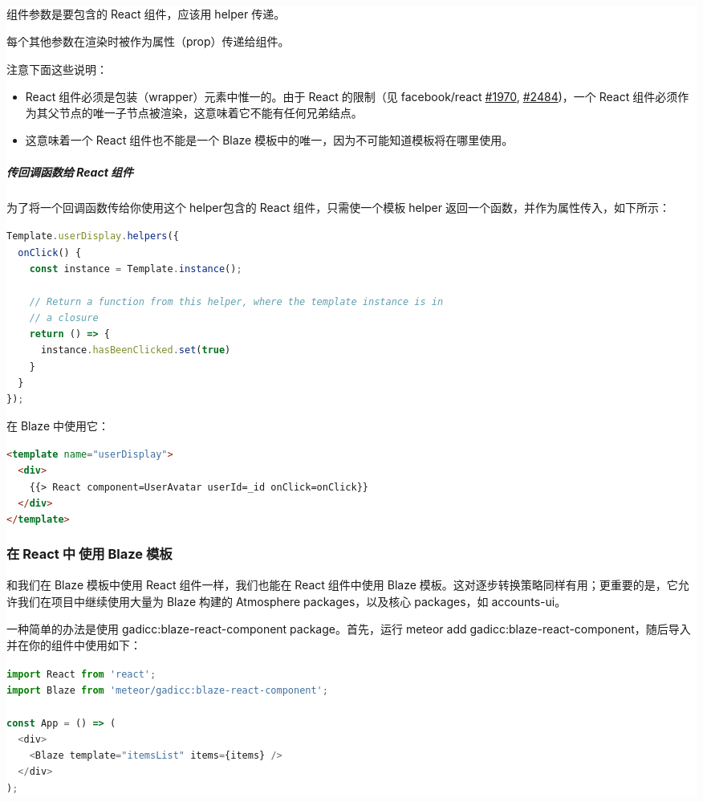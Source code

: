 组件参数是要包含的 React 组件，应该用 helper 传递。

每个其他参数在渲染时被作为属性（prop）传递给组件。

注意下面这些说明：

- React 组件必须是包装（wrapper）元素中惟一的。由于 React 的限制（见 facebook/react [#1970](https://github.com/facebook/react/issues/1970), [#2484]())，一个 React 组件必须作为其父节点的唯一子节点被渲染，这意味着它不能有任何兄弟结点。

- 这意味着一个 React 组件也不能是一个 Blaze 模板中的唯一，因为不可能知道模板将在哪里使用。

##### 传回调函数给 React 组件

为了将一个回调函数传给你使用这个 helper包含的 React 组件，只需使一个模板 helper 返回一个函数，并作为属性传入，如下所示：

``` js
Template.userDisplay.helpers({
  onClick() {
    const instance = Template.instance();

    // Return a function from this helper, where the template instance is in
    // a closure
    return () => {
      instance.hasBeenClicked.set(true)
    }
  }
});
```

在 Blaze 中使用它：

``` html
<template name="userDisplay">
  <div>
    {{> React component=UserAvatar userId=_id onClick=onClick}}
  </div>
</template>
```

### 在  React 中 使用 Blaze 模板

和我们在 Blaze 模板中使用 React 组件一样，我们也能在 React 组件中使用 Blaze 模板。这对逐步转换策略同样有用；更重要的是，它允许我们在项目中继续使用大量为 Blaze 构建的 Atmosphere packages，以及核心 packages，如 accounts-ui。

一种简单的办法是使用 gadicc:blaze-react-component package。首先，运行 meteor add gadicc:blaze-react-component，随后导入并在你的组件中使用如下：

``` js
import React from 'react';
import Blaze from 'meteor/gadicc:blaze-react-component';

const App = () => (
  <div>
    <Blaze template="itemsList" items={items} />
  </div>
);
````
